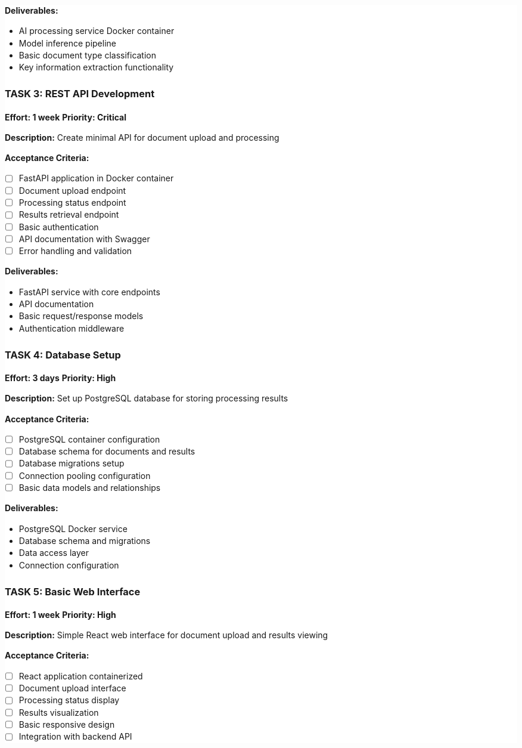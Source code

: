 **Deliverables:**
- AI processing service Docker container
- Model inference pipeline
- Basic document type classification
- Key information extraction functionality

### TASK 3: REST API Development
**Effort: 1 week**
**Priority: Critical**

**Description:** Create minimal API for document upload and processing

**Acceptance Criteria:**
- [ ] FastAPI application in Docker container
- [ ] Document upload endpoint
- [ ] Processing status endpoint
- [ ] Results retrieval endpoint
- [ ] Basic authentication
- [ ] API documentation with Swagger
- [ ] Error handling and validation

**Deliverables:**
- FastAPI service with core endpoints
- API documentation
- Basic request/response models
- Authentication middleware

### TASK 4: Database Setup
**Effort: 3 days**
**Priority: High**

**Description:** Set up PostgreSQL database for storing processing results

**Acceptance Criteria:**
- [ ] PostgreSQL container configuration
- [ ] Database schema for documents and results
- [ ] Database migrations setup
- [ ] Connection pooling configuration
- [ ] Basic data models and relationships

**Deliverables:**
- PostgreSQL Docker service
- Database schema and migrations
- Data access layer
- Connection configuration

### TASK 5: Basic Web Interface
**Effort: 1 week**
**Priority: High**

**Description:** Simple React web interface for document upload and results viewing

**Acceptance Criteria:**
- [ ] React application containerized
- [ ] Document upload interface
- [ ] Processing status display
- [ ] Results visualization
- [ ] Basic responsive design
- [ ] Integration with backend API
